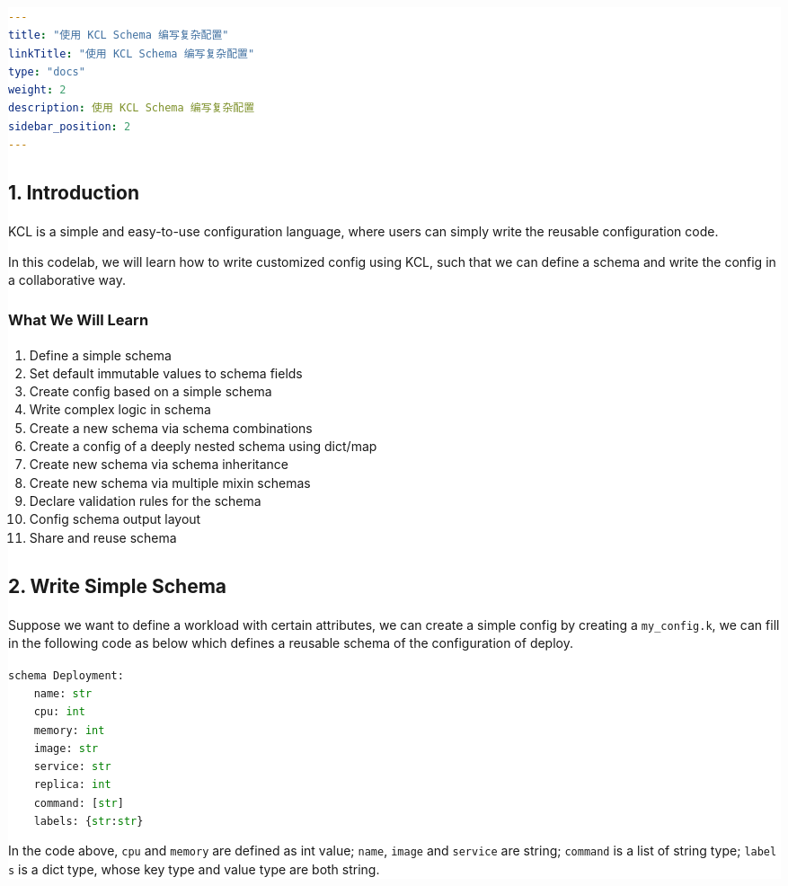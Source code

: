```yaml
---
title: "使用 KCL Schema 编写复杂配置"
linkTitle: "使用 KCL Schema 编写复杂配置"
type: "docs"
weight: 2
description: 使用 KCL Schema 编写复杂配置
sidebar_position: 2
---
```


## 1. Introduction

KCL is a simple and easy-to-use configuration language, where users can simply write the reusable configuration code.

In this codelab, we will learn how to write customized config using KCL, such that we can define a schema and write the config in a collaborative way.

### What We Will Learn

1. Define a simple schema
2. Set default immutable values to schema fields
3. Create config based on a simple schema
4. Write complex logic in schema
5. Create a new schema via schema combinations
6. Create a config of a deeply nested schema using dict/map
7. Create new schema via schema inheritance
8. Create new schema via multiple mixin schemas
9. Declare validation rules for the schema
10. Config schema output layout
11. Share and reuse schema

## 2. Write Simple Schema

Suppose we want to define a workload with certain attributes, we can create a simple config by creating a `my_config.k`, we can fill in the following code as below which defines a reusable schema of the configuration of deploy.

```python
schema Deployment:
    name: str
    cpu: int
    memory: int
    image: str
    service: str
    replica: int
    command: [str]
    labels: {str:str}
```

In the code above, `cpu` and `memory` are defined as int value; `name`, `image` and `service` are string; `command` is a list of string type; `labels` is a dict type, whose key type and value type are both string.
